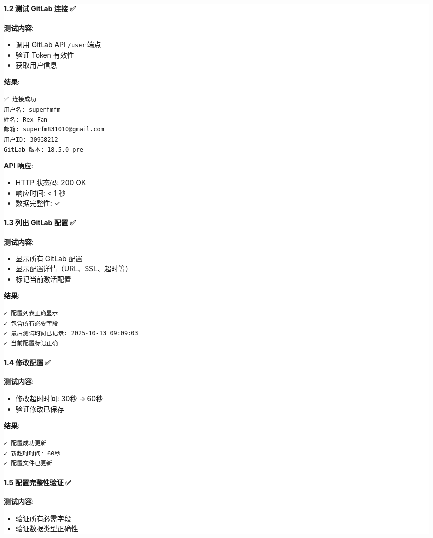 #### 1.2 测试 GitLab 连接 ✅

**测试内容**:
- 调用 GitLab API `/user` 端点
- 验证 Token 有效性
- 获取用户信息

**结果**:
```
✅ 连接成功
用户名: superfmfm
姓名: Rex Fan
邮箱: superfm831010@gmail.com
用户ID: 30938212
GitLab 版本: 18.5.0-pre
```

**API 响应**:
- HTTP 状态码: 200 OK
- 响应时间: < 1 秒
- 数据完整性: ✓

#### 1.3 列出 GitLab 配置 ✅

**测试内容**:
- 显示所有 GitLab 配置
- 显示配置详情（URL、SSL、超时等）
- 标记当前激活配置

**结果**:
```
✓ 配置列表正确显示
✓ 包含所有必要字段
✓ 最后测试时间已记录: 2025-10-13 09:09:03
✓ 当前配置标记正确
```

#### 1.4 修改配置 ✅

**测试内容**:
- 修改超时时间: 30秒 → 60秒
- 验证修改已保存

**结果**:
```
✓ 配置成功更新
✓ 新超时时间: 60秒
✓ 配置文件已更新
```

#### 1.5 配置完整性验证 ✅

**测试内容**:
- 验证所有必需字段
- 验证数据类型正确性
